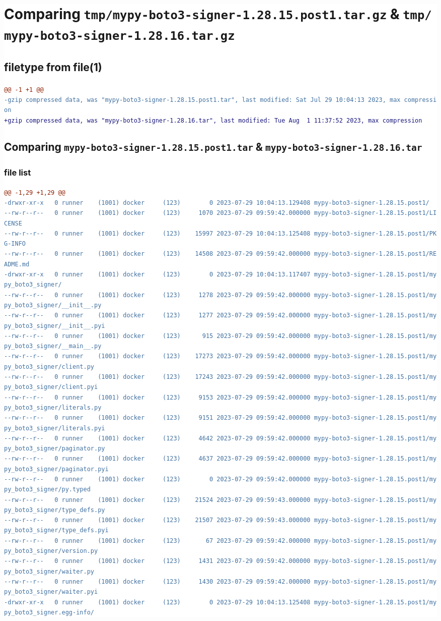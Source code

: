 # Comparing `tmp/mypy-boto3-signer-1.28.15.post1.tar.gz` & `tmp/mypy-boto3-signer-1.28.16.tar.gz`

## filetype from file(1)

```diff
@@ -1 +1 @@
-gzip compressed data, was "mypy-boto3-signer-1.28.15.post1.tar", last modified: Sat Jul 29 10:04:13 2023, max compression
+gzip compressed data, was "mypy-boto3-signer-1.28.16.tar", last modified: Tue Aug  1 11:37:52 2023, max compression
```

## Comparing `mypy-boto3-signer-1.28.15.post1.tar` & `mypy-boto3-signer-1.28.16.tar`

### file list

```diff
@@ -1,29 +1,29 @@
-drwxr-xr-x   0 runner    (1001) docker     (123)        0 2023-07-29 10:04:13.129408 mypy-boto3-signer-1.28.15.post1/
--rw-r--r--   0 runner    (1001) docker     (123)     1070 2023-07-29 09:59:42.000000 mypy-boto3-signer-1.28.15.post1/LICENSE
--rw-r--r--   0 runner    (1001) docker     (123)    15997 2023-07-29 10:04:13.125408 mypy-boto3-signer-1.28.15.post1/PKG-INFO
--rw-r--r--   0 runner    (1001) docker     (123)    14508 2023-07-29 09:59:42.000000 mypy-boto3-signer-1.28.15.post1/README.md
-drwxr-xr-x   0 runner    (1001) docker     (123)        0 2023-07-29 10:04:13.117407 mypy-boto3-signer-1.28.15.post1/mypy_boto3_signer/
--rw-r--r--   0 runner    (1001) docker     (123)     1278 2023-07-29 09:59:42.000000 mypy-boto3-signer-1.28.15.post1/mypy_boto3_signer/__init__.py
--rw-r--r--   0 runner    (1001) docker     (123)     1277 2023-07-29 09:59:42.000000 mypy-boto3-signer-1.28.15.post1/mypy_boto3_signer/__init__.pyi
--rw-r--r--   0 runner    (1001) docker     (123)      915 2023-07-29 09:59:42.000000 mypy-boto3-signer-1.28.15.post1/mypy_boto3_signer/__main__.py
--rw-r--r--   0 runner    (1001) docker     (123)    17273 2023-07-29 09:59:42.000000 mypy-boto3-signer-1.28.15.post1/mypy_boto3_signer/client.py
--rw-r--r--   0 runner    (1001) docker     (123)    17243 2023-07-29 09:59:42.000000 mypy-boto3-signer-1.28.15.post1/mypy_boto3_signer/client.pyi
--rw-r--r--   0 runner    (1001) docker     (123)     9153 2023-07-29 09:59:42.000000 mypy-boto3-signer-1.28.15.post1/mypy_boto3_signer/literals.py
--rw-r--r--   0 runner    (1001) docker     (123)     9151 2023-07-29 09:59:42.000000 mypy-boto3-signer-1.28.15.post1/mypy_boto3_signer/literals.pyi
--rw-r--r--   0 runner    (1001) docker     (123)     4642 2023-07-29 09:59:42.000000 mypy-boto3-signer-1.28.15.post1/mypy_boto3_signer/paginator.py
--rw-r--r--   0 runner    (1001) docker     (123)     4637 2023-07-29 09:59:42.000000 mypy-boto3-signer-1.28.15.post1/mypy_boto3_signer/paginator.pyi
--rw-r--r--   0 runner    (1001) docker     (123)        0 2023-07-29 09:59:42.000000 mypy-boto3-signer-1.28.15.post1/mypy_boto3_signer/py.typed
--rw-r--r--   0 runner    (1001) docker     (123)    21524 2023-07-29 09:59:43.000000 mypy-boto3-signer-1.28.15.post1/mypy_boto3_signer/type_defs.py
--rw-r--r--   0 runner    (1001) docker     (123)    21507 2023-07-29 09:59:43.000000 mypy-boto3-signer-1.28.15.post1/mypy_boto3_signer/type_defs.pyi
--rw-r--r--   0 runner    (1001) docker     (123)       67 2023-07-29 09:59:42.000000 mypy-boto3-signer-1.28.15.post1/mypy_boto3_signer/version.py
--rw-r--r--   0 runner    (1001) docker     (123)     1431 2023-07-29 09:59:42.000000 mypy-boto3-signer-1.28.15.post1/mypy_boto3_signer/waiter.py
--rw-r--r--   0 runner    (1001) docker     (123)     1430 2023-07-29 09:59:42.000000 mypy-boto3-signer-1.28.15.post1/mypy_boto3_signer/waiter.pyi
-drwxr-xr-x   0 runner    (1001) docker     (123)        0 2023-07-29 10:04:13.125408 mypy-boto3-signer-1.28.15.post1/mypy_boto3_signer.egg-info/
```